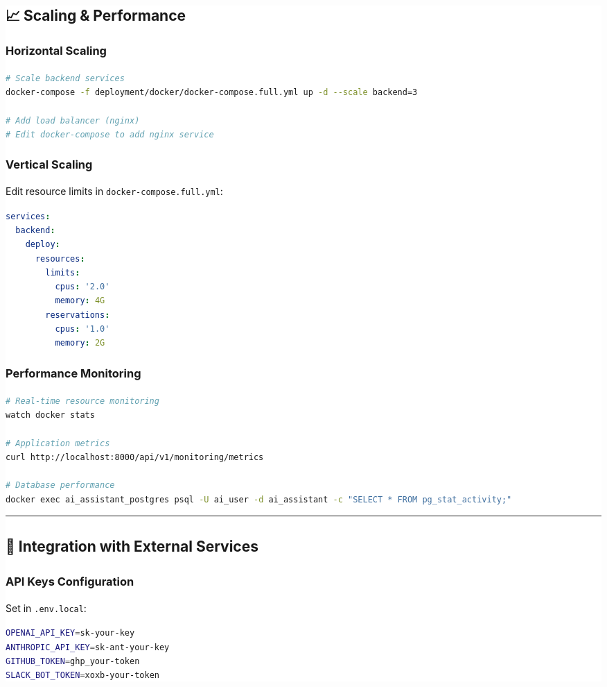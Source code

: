 
## 📈 Scaling & Performance

### Horizontal Scaling

```bash
# Scale backend services
docker-compose -f deployment/docker/docker-compose.full.yml up -d --scale backend=3

# Add load balancer (nginx)
# Edit docker-compose to add nginx service
```

### Vertical Scaling

Edit resource limits in `docker-compose.full.yml`:

```yaml
services:
  backend:
    deploy:
      resources:
        limits:
          cpus: '2.0'
          memory: 4G
        reservations:
          cpus: '1.0'
          memory: 2G
```

### Performance Monitoring

```bash
# Real-time resource monitoring
watch docker stats

# Application metrics
curl http://localhost:8000/api/v1/monitoring/metrics

# Database performance
docker exec ai_assistant_postgres psql -U ai_user -d ai_assistant -c "SELECT * FROM pg_stat_activity;"
```

---

## 🔗 Integration with External Services

### API Keys Configuration

Set in `.env.local`:
```bash
OPENAI_API_KEY=sk-your-key
ANTHROPIC_API_KEY=sk-ant-your-key
GITHUB_TOKEN=ghp_your-token
SLACK_BOT_TOKEN=xoxb-your-token
```
